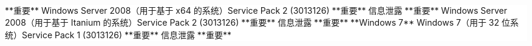 </td>
<td style="border:1px solid black;">
**重要**

</td>
</tr>
<tr>
<td style="border:1px solid black;">
Windows Server 2008（用于基于 x64 的系统）Service Pack 2  
(3013126)

</td>
<td style="border:1px solid black;">
**重要**  
信息泄露

</td>
<td style="border:1px solid black;">
**重要**

</td>
</tr>
<tr>
<td style="border:1px solid black;">
Windows Server 2008（用于基于 Itanium 的系统）Service Pack 2  
(3013126)

</td>
<td style="border:1px solid black;">
**重要**  
信息泄露

</td>
<td style="border:1px solid black;">
**重要**

</td>
</tr>
<tr>
<td style="border:1px solid black;" colspan="3">
**Windows 7**

</td>
</tr>
<tr>
<td style="border:1px solid black;">
Windows 7（用于 32 位系统）Service Pack 1  
(3013126)

</td>
<td style="border:1px solid black;">
**重要**  
信息泄露

</td>
<td style="border:1px solid black;">
**重要**
